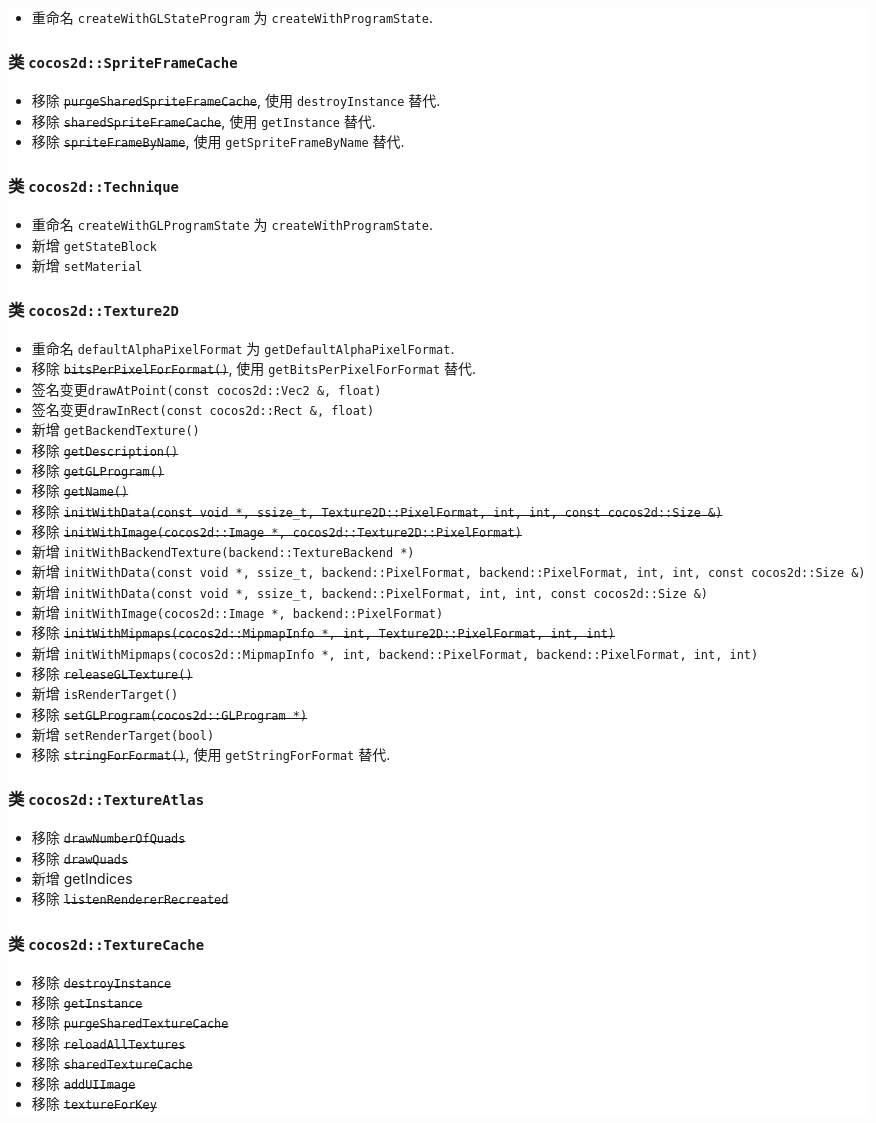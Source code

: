 - 重命名 `createWithGLStateProgram` 为 `createWithProgramState`.

### 类 `cocos2d::SpriteFrameCache`

- 移除 ~~`purgeSharedSpriteFrameCache`~~, 使用 `destroyInstance` 替代.
- 移除 ~~`sharedSpriteFrameCache`~~, 使用 `getInstance` 替代.
- 移除 ~~`spriteFrameByName`~~, 使用 `getSpriteFrameByName` 替代.

### 类 `cocos2d::Technique`

- 重命名 `createWithGLProgramState` 为 `createWithProgramState`.
- 新增 `getStateBlock`
- 新增 `setMaterial`

### 类 `cocos2d::Texture2D`

- 重命名 `defaultAlphaPixelFormat` 为 `getDefaultAlphaPixelFormat`.
- 移除 ~~`bitsPerPixelForFormat()`~~, 使用 `getBitsPerPixelForFormat` 替代.
- 签名变更`drawAtPoint(const cocos2d::Vec2 &, float)`
- 签名变更`drawInRect(const cocos2d::Rect &, float)`
- 新增 `getBackendTexture()`
- 移除 ~~`getDescription()`~~
- 移除 ~~`getGLProgram()`~~
- 移除 ~~`getName()`~~
- 移除 ~~`initWithData(const void *, ssize_t, Texture2D::PixelFormat, int, int, const cocos2d::Size &)`~~
- 移除 ~~`initWithImage(cocos2d::Image *, cocos2d::Texture2D::PixelFormat)`~~
- 新增 `initWithBackendTexture(backend::TextureBackend *)`
- 新增 `initWithData(const void *, ssize_t, backend::PixelFormat, backend::PixelFormat, int, int, const cocos2d::Size &)`
- 新增 `initWithData(const void *, ssize_t, backend::PixelFormat, int, int, const cocos2d::Size &)`
- 新增 `initWithImage(cocos2d::Image *, backend::PixelFormat)`
- 移除 ~~`initWithMipmaps(cocos2d::MipmapInfo *, int, Texture2D::PixelFormat, int, int)`~~
- 新增 `initWithMipmaps(cocos2d::MipmapInfo *, int, backend::PixelFormat, backend::PixelFormat, int, int)`
- 移除 ~~`releaseGLTexture()`~~
- 新增 `isRenderTarget()`
- 移除 ~~`setGLProgram(cocos2d::GLProgram *)`~~
- 新增 `setRenderTarget(bool)`
- 移除 ~~`stringForFormat()`~~, 使用 `getStringForFormat` 替代.

### 类 `cocos2d::TextureAtlas`

- 移除 ~~`drawNumberOfQuads`~~
- 移除 ~~`drawQuads`~~
- 新增 getIndices
- 移除 ~~`listenRendererRecreated`~~

### 类 `cocos2d::TextureCache`

- 移除 ~~`destroyInstance`~~
- 移除 ~~`getInstance`~~
- 移除 ~~`purgeSharedTextureCache`~~
- 移除 ~~`reloadAllTextures`~~
- 移除 ~~`sharedTextureCache`~~
- 移除 ~~`addUIImage`~~
- 移除 ~~`textureForKey`~~
